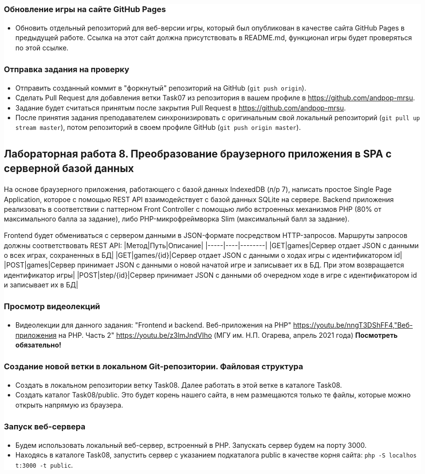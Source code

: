 ### Обновление игры на сайте GitHub Pages
* Обновить отдельный репозиторий для веб-версии игры, который был опубликован в качестве сайта GitHub Pages в предыдущей работе. Ссылка на этот сайт должна присутствовать в README.md, функционал игры будет проверяться по этой ссылке.


### Отправка задания на проверку
* Отправить созданный коммит в "форкнутый" репозиторий на GitHub (`git push origin`).
* Сделать Pull Request для добавления ветки Task07 из репозитория в вашем профиле в https://github.com/andpop-mrsu.
* Задание будет считаться принятым после закрытия Pull Request в https://github.com/andpop-mrsu.
* После принятия задания преподавателем синхронизировать с оригинальным свой локальный репозиторий (`git pull upstream master`), потом репозиторий в своем профиле GitHub (`git push origin master`).


##                             Лабораторная работа 8. Преобразование браузерного приложения в SPA с серверной базой данных

На основе браузерного приложения, работающего с базой данных IndexedDB (л/р 7), написать простое Single Page Application, которое с помощью REST API взаимодействует с базой данных SQLite на сервере.
Backend приложения реализовать в соответствии с паттерном Front Controller с помощью либо встроенных механизмов PHP (80% от максимального балла за задание), либо PHP-микрофреймворка Slim (максимальный балл за задание).

Frontend будет обмениваться с сервером данными в JSON-формате посредством HTTP-запросов. Маршруты запросов должны соответствовать REST API:
|Метод|Путь|Описание|
|-----|----|--------|
|GET|games|Сервер отдает JSON с данными о всех играх, сохраненных в БД|
|GET|games/{id}|Сервер отдает JSON с данными о ходах игры с идентификатором id|
|POST|games|Сервер принимает JSON с данными о новой начатой игре и записывает их в БД. При этом возвращается идентификатор игры|
|POST|step/{id}|Сервер принимает JSON с данными об очередном ходе в игре с идентификатором id и записывает их в БД|

### Просмотр видеолекций
* Видеолекции для данного задания: "Frontend и backend. Веб-приложения на PHP" https://youtu.be/nngT3DShFF4,"Веб-приложения на PHP. Часть 2" https://youtu.be/z3lmJndVIho (МГУ им. Н.П. Огарева, апрель 2021 года)
**Посмотреть обязательно!**

### Создание новой ветки в локальном Git-репозитории. Файловая структура
* Создать в локальном репозитории ветку Task08. Далее работать в этой ветке в каталоге Task08.
* Создать каталог Task08/public. Это будет корень нашего сайта, в нем размещаются только те файлы, которые можно открыть напрямую из браузера.

### Запуск веб-сервера
* Будем использовать локальный веб-сервер, встроенный в PHP. Запускать сервер будем на порту 3000.
* Находясь в каталоге Task08, запустить сервер с указанием подкаталога public в качестве корня сайта: `php -S localhost:3000 -t public`.

